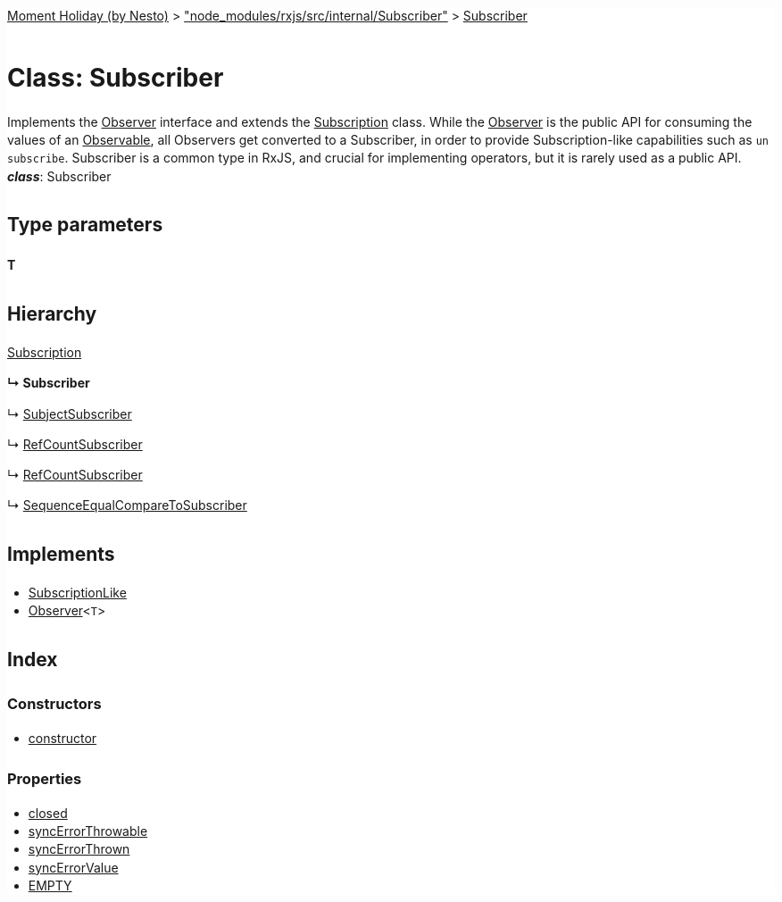 [Moment Holiday (by Nesto)](../README.md) > ["node_modules/rxjs/src/internal/Subscriber"](../modules/_node_modules_rxjs_src_internal_subscriber_.md) > [Subscriber](../classes/_node_modules_rxjs_src_internal_subscriber_.subscriber.md)

# Class: Subscriber

Implements the [Observer](../interfaces/_node_modules_rxjs_src_internal_types_.observer.md) interface and extends the [Subscription](_node_modules_rxjs_src_internal_subscription_.subscription.md) class. While the [Observer](../interfaces/_node_modules_rxjs_src_internal_types_.observer.md) is the public API for consuming the values of an [Observable](_node_modules_rxjs_src_internal_observable_.observable.md), all Observers get converted to a Subscriber, in order to provide Subscription-like capabilities such as `unsubscribe`. Subscriber is a common type in RxJS, and crucial for implementing operators, but it is rarely used as a public API.
*__class__*: Subscriber

## Type parameters
#### T 
## Hierarchy

 [Subscription](_node_modules_rxjs_src_internal_subscription_.subscription.md)

**↳ Subscriber**

↳  [SubjectSubscriber](_node_modules_rxjs_src_internal_subject_.subjectsubscriber.md)

↳  [RefCountSubscriber](_node_modules_rxjs_src_internal_operators_refcount_.refcountsubscriber.md)

↳  [RefCountSubscriber](_node_modules_rxjs_src_internal_observable_connectableobservable_.refcountsubscriber.md)

↳  [SequenceEqualCompareToSubscriber](_node_modules_rxjs_src_internal_operators_sequenceequal_.sequenceequalcomparetosubscriber.md)

## Implements

* [SubscriptionLike](../interfaces/_node_modules_rxjs_src_internal_types_.subscriptionlike.md)
* [Observer](../interfaces/_node_modules_rxjs_src_internal_types_.observer.md)<`T`>

## Index

### Constructors

* [constructor](_node_modules_rxjs_src_internal_subscriber_.subscriber.md#constructor)

### Properties

* [closed](_node_modules_rxjs_src_internal_subscriber_.subscriber.md#closed)
* [syncErrorThrowable](_node_modules_rxjs_src_internal_subscriber_.subscriber.md#syncerrorthrowable)
* [syncErrorThrown](_node_modules_rxjs_src_internal_subscriber_.subscriber.md#syncerrorthrown)
* [syncErrorValue](_node_modules_rxjs_src_internal_subscriber_.subscriber.md#syncerrorvalue)
* [EMPTY](_node_modules_rxjs_src_internal_subscriber_.subscriber.md#empty)
